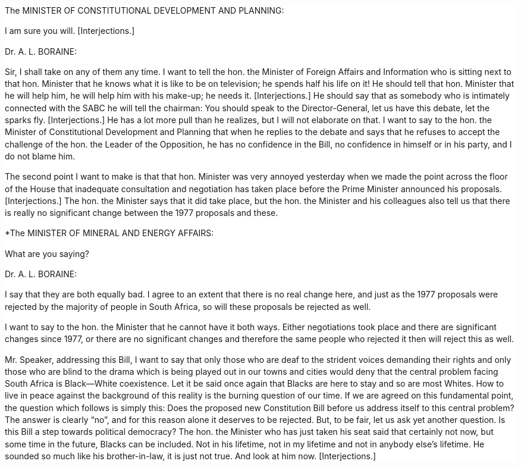 </speech>

<speech by="#minister_of_constitutional_development_and_planning">

<from>The <person refersTo="hansard_za">MINISTER OF CONSTITUTIONAL DEVELOPMENT AND PLANNING</person>:</from>

<p>I am sure you will. [Interjections.]</p>

</speech>

<speech by="#boraine">

<from>Dr. <person refersTo="hansard_za">A. L. BORAINE</person>:</from>

<p>Sir, I shall take on any of them any time. I want to tell the hon. the Minister of Foreign Affairs and Information who is sitting next to that hon. Minister that he knows what it is like to be on television; he spends half his life on it! He should tell that hon. Minister that he will help him, he will help him with his make-up; he needs it. [Interjections.] He should say that as somebody who is intimately connected with the SABC he will tell the chairman: You should speak to the Director-General, let us have this debate, let the sparks fly. [Interjections.] He has a lot more pull than he realizes, but I will not elaborate on that. I want to say to the hon. the Minister of Constitutional Development and Planning that when he replies to the debate and says that he refuses to accept the challenge of the hon. the Leader of the Opposition, he has no confidence in the Bill, no confidence in himself or in his party, and I do not blame him.</p>

<p>The second point I want to make is that that hon. Minister was very annoyed yesterday when we made the point across the floor of the House that inadequate consultation and negotiation has taken place before the Prime Minister announced his proposals. [Interjections.] The hon. the Minister says that it did take place, but the hon. the Minister and his colleagues also tell us that there is really no significant change between the 1977 proposals and these.</p>

</speech>

<speech by="#minister_of_mineral_and_energy_affairs">

<from>*The <person refersTo="hansard_za">MINISTER OF MINERAL AND ENERGY AFFAIRS</person>:</from>

<p>What are you saying?</p>

</speech>

<speech by="#boraine">

<from>Dr. <person refersTo="hansard_za">A. L. BORAINE</person>:</from>

<p>I say that they are both equally bad. I agree to an extent that there is no real change here, and just as the 1977 proposals were rejected by the majority of people in South Africa, so will these proposals be rejected as well.</p>

<p>I want to say to the hon. the Minister that he cannot have it both ways. Either negotiations took place and there are significant changes since 1977, or there are no significant changes and therefore the same people who rejected it then will reject this as well.</p>

<p>Mr. Speaker, addressing this Bill, I want to say that only those who are deaf to the strident voices demanding their rights and only those who are blind to the drama which is being played out in our towns and cities would deny that the central problem facing South Africa is Black&#x2014;White coexistence. Let it be said once again that Blacks are here to stay and so are most Whites. How to live in peace against the background of this reality is the burning question of our time. If we are agreed on this fundamental point, the question which follows is simply this: Does the proposed new Constitution Bill before us address itself to this central problem? The answer is clearly &#x201C;no&#x201D;, and for this reason alone it deserves to be rejected. But, to be fair, let us ask yet another question. Is this Bill a step towards political democracy? The hon. the Minister who has just taken his seat said that certainly not now, but some time in the future, Blacks can be included. Not in his lifetime, not in my lifetime and not in anybody else&#x2019;s lifetime. He sounded so much like his brother-in-law, it is just not true. And look at him now. [Interjections.]</p>
